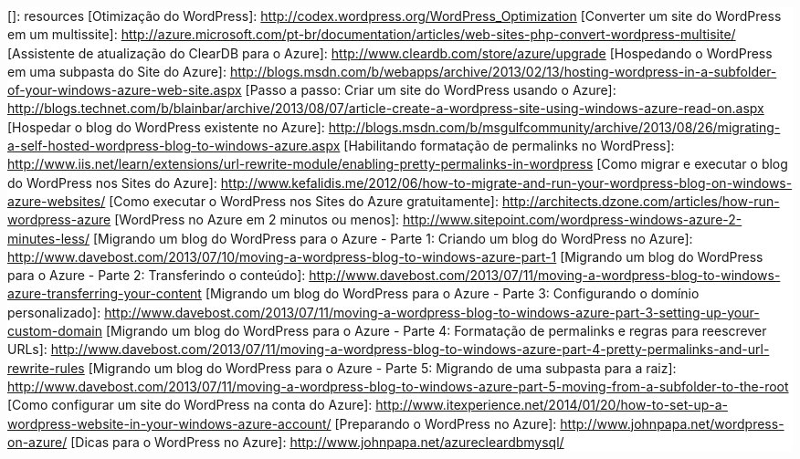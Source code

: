   [Portal de Gerenciamento do Azure]: https://manage.windowsazure.com/
  [plug-in Velvet Blues Update URLs]: https://wordpress.org/plugins/velvet-blues-update-urls/
  [MySQL Workbench]: http://www.mysql.com/products/workbench/
  [Localizar e Substituir o Script dos Bancos de Dados do WordPress]: http://interconnectit.com/124/search-and-replace-for-wordpress-databases/
  [Introdução a Trabalhos Web]: http://www.hanselman.com/blog/IntroducingWindowsAzureWebJobs.aspx
  [Desabilitar o cookie ARR]: http://blogs.msdn.com/b/windowsazure/archive/2013/11/18/disabling-arr-s-instance-affinity-in-windows-azure-web-sites.aspx
  [Plug-in do WordPress Redis object cache]: https://wordpress.org/plugins/redis-object-cache/
  [Como deixar o WordPress mais rápido com Wincache]: http://ruslany.net/2010/03/make-wordpress-faster-on-iis-with-wincache-1-1/
  [Criar uma conta de Armazenamento do Azure]: http://azure.microsoft.com/pt-br/documentation/articles/storage-create-storage-account/
  [guia do usuário]: http://plugins.svn.wordpress.org/windows-azure-storage/trunk/UserGuide.docx
  []: resources
  [Otimização do WordPress]: http://codex.wordpress.org/WordPress_Optimization
  [Converter um site do WordPress em um multissite]: http://azure.microsoft.com/pt-br/documentation/articles/web-sites-php-convert-wordpress-multisite/
  [Assistente de atualização do ClearDB para o Azure]: http://www.cleardb.com/store/azure/upgrade
  [Hospedando o WordPress em uma subpasta do Site do Azure]: http://blogs.msdn.com/b/webapps/archive/2013/02/13/hosting-wordpress-in-a-subfolder-of-your-windows-azure-web-site.aspx
  [Passo a passo: Criar um site do WordPress usando o Azure]: http://blogs.technet.com/b/blainbar/archive/2013/08/07/article-create-a-wordpress-site-using-windows-azure-read-on.aspx
  [Hospedar o blog do WordPress existente no Azure]: http://blogs.msdn.com/b/msgulfcommunity/archive/2013/08/26/migrating-a-self-hosted-wordpress-blog-to-windows-azure.aspx
  [Habilitando formatação de permalinks no WordPress]: http://www.iis.net/learn/extensions/url-rewrite-module/enabling-pretty-permalinks-in-wordpress
  [Como migrar e executar o blog do WordPress nos Sites do Azure]: http://www.kefalidis.me/2012/06/how-to-migrate-and-run-your-wordpress-blog-on-windows-azure-websites/
  [Como executar o WordPress nos Sites do Azure gratuitamente]: http://architects.dzone.com/articles/how-run-wordpress-azure
  [WordPress no Azure em 2 minutos ou menos]: http://www.sitepoint.com/wordpress-windows-azure-2-minutes-less/
  [Migrando um blog do WordPress para o Azure - Parte 1: Criando um blog do WordPress no Azure]: http://www.davebost.com/2013/07/10/moving-a-wordpress-blog-to-windows-azure-part-1
  [Migrando um blog do WordPress para o Azure - Parte 2: Transferindo o conteúdo]: http://www.davebost.com/2013/07/11/moving-a-wordpress-blog-to-windows-azure-transferring-your-content
  [Migrando um blog do WordPress para o Azure - Parte 3: Configurando o domínio personalizado]: http://www.davebost.com/2013/07/11/moving-a-wordpress-blog-to-windows-azure-part-3-setting-up-your-custom-domain
  [Migrando um blog do WordPress para o Azure - Parte 4: Formatação de permalinks e regras para reescrever URLs]: http://www.davebost.com/2013/07/11/moving-a-wordpress-blog-to-windows-azure-part-4-pretty-permalinks-and-url-rewrite-rules
  [Migrando um blog do WordPress para o Azure - Parte 5: Migrando de uma subpasta para a raiz]: http://www.davebost.com/2013/07/11/moving-a-wordpress-blog-to-windows-azure-part-5-moving-from-a-subfolder-to-the-root
  [Como configurar um site do WordPress na conta do Azure]: http://www.itexperience.net/2014/01/20/how-to-set-up-a-wordpress-website-in-your-windows-azure-account/
  [Preparando o WordPress no Azure]: http://www.johnpapa.net/wordpress-on-azure/
  [Dicas para o WordPress no Azure]: http://www.johnpapa.net/azurecleardbmysql/


  [WordPress]: http://www.microsoft.com/web/wordpress
  [Office]: http://blogs.office.com/
  [Bing]: http://blogs.bing.com/
  [Arquitetura e planejamento]: #planning
  [Como]: #howto
  [Mais recursos]: #resources
  [ClearDB na Azure Store]: http://www.cleardb.com/store/azure
  [Windows]: http://azure.microsoft.com/pt-br/documentation/articles/virtual-machines-mysql-windows-server-2008r2/
  [Linux]: http://azure.microsoft.com/pt-br/documentation/articles/virtual-machines-linux-mysql-use-opensuse/
  [preço do ClearDB]: http://www.cleardb.com/pricing.view
  [PHP versões 5.3, 5.4 e 5.5]: http://azure.microsoft.com/pt-br/documentation/articles/web-sites-php-configure/
  [Um Site do Azure e um Banco de Dados MySQL hospedados em uma única região do Azure]: ./media/web-sites-enterprise-wordpress/basic-diagram.png
  [Gerenciador de Tráfego]: http://azure.microsoft.com/blog/2014/03/27/azure-traffic-manager-can-now-integrate-with-azure-web-sites/
  [Um Site do Azure, hospedado em várias regiões, usando o roteador CDBR High Availability para encaminhar ao MySQL em várias regiões]: ./media/web-sites-enterprise-wordpress/multi-region-diagram.png
  [CDBR High Availability Router]: http://www.cleardb.com/developers/cdbr/introduction
  [MySQL Cluster CGE]: http://www.mysql.com/products/cluster/
  [Redis cache]: http://msdn.microsoft.com/en-us/library/azure/dn690470.aspx
  [Memcache Cloud]: http://azure.microsoft.com/en-us/gallery/store/garantiadata/memcached/
  [MemCachier]: http://azure.microsoft.com/en-us/gallery/store/memcachier/memcachier/
  [Azure Store]: http://azure.microsoft.com/en-us/gallery/store/
  [Um Site do Azure, hospedado em várias regiões, usando-se o roteador CDBR High Availability para MySQL, com Cache Gerenciado, armazenamento de Blob e CDN]: ./media/web-sites-enterprise-wordpress/performance-diagram.png
  [Rede de Distribuição de Conteúdo]: http://azure.microsoft.com/pt-br/documentation/articles/cdn-how-to-use/
  [Plug-in do WordPress para usar o armazenamento de Blob]: https://wordpress.org/plugins/windows-azure-storage/
  [SendGrid]: http://azure.microsoft.com/en-us/gallery/store/sendgrid/sendgrid-azure/
  [plug-in do WordPress para usar o SendGrid]: http://wordpress.org/plugins/sendgrid-email-delivery-simplified/
  [Nomes de domínio personalizados com Sites do Azure]: http://azure.microsoft.com/pt-br/documentation/articles/web-sites-custom-domain-name/
  [Suporte ao protocolo HTTPS em Sites do Azure]: http://azure.microsoft.com/pt-br/documentation/articles/web-sites-configure-ssl-certificate/
  [Suporte à publicação em etapas para Sites do Azure]: http://azure.microsoft.com/pt-br/documentation/articles/web-sites-staged-publishing/
  [Registro em log de diagnóstico com Sites do Azure]: http://azure.microsoft.com/pt-br/documentation/articles/web-sites-enable-diagnostic-log/
  [Monitorando Sites do Azure]: http://azure.microsoft.com/pt-br/documentation/articles/web-sites-monitor/
  [Implantar um Site do Azure]: http://azure.microsoft.com/pt-br/documentation/articles/web-sites-deploy/
  [Fazer backup dos Sites do Azure]: http://azure.microsoft.com/pt-br/documentation/articles/web-sites-backup/
  [Restaurar um Site do Azure]: http://azure.microsoft.com/pt-br/documentation/articles/web-sites-restore/
  [Detalhes do preço, inclusive recursos de tamanhos e modos do Site]: https://azure.microsoft.com/en-us/pricing/details/web-sites/
  [Dimensionar um Site do Azure]: http://azure.microsoft.com/pt-br/documentation/articles/web-sites-scale/
  [Exportação do WordPress]: http://en.support.wordpress.com/export/
  [WordPress no Azure usando-se o plug-in de importação do WordPress]: http://wordpress.org/plugins/wordpress-importer/
  [Faça backup do site]: http://codex.wordpress.org/WordPress_Backups
  [banco de dados]: http://codex.wordpress.org/Backing_Up_Your_Database
  [Criar um site do WordPress da galeria na Azure]:  "http://azure.microsoft.com/pt-br/documentation/articles/web-sites-php-web-site-gallery/"
  [Migrar um site do WordPress existente]: #migrate
  [Cria um novo site do WordPress]: #create